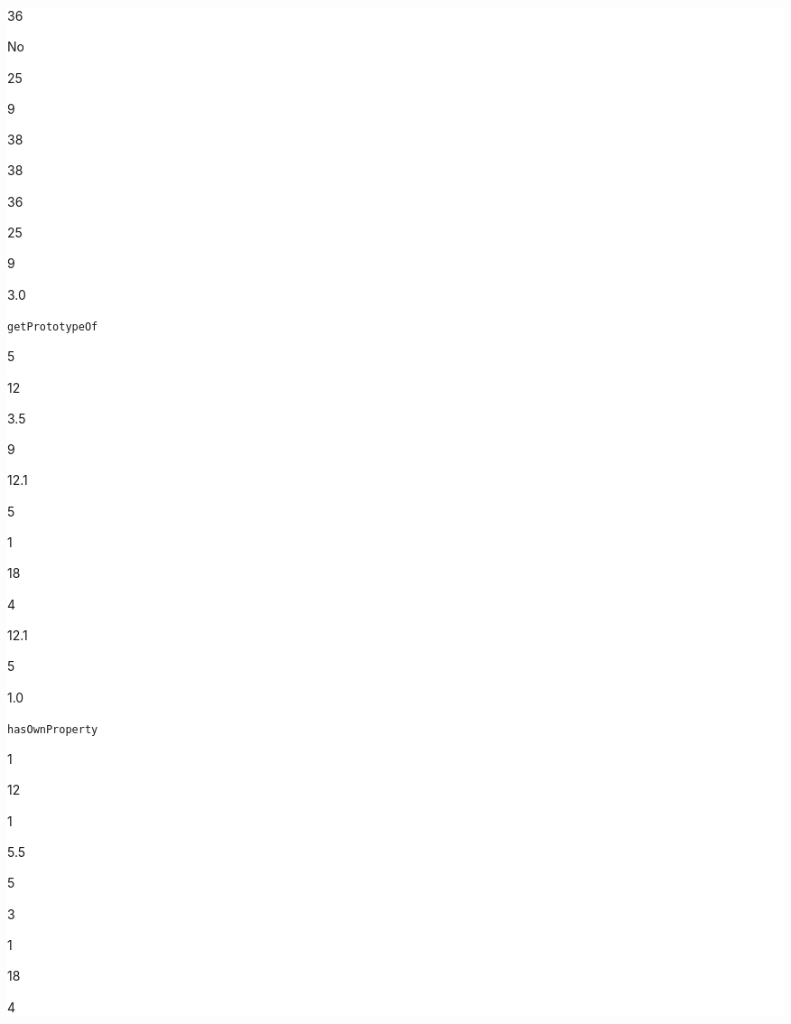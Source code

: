 36

No

25

9

38

38

36

25

9

3.0

`getPrototypeOf`

5

12

3.5

9

12.1

5

1

18

4

12.1

5

1.0

`hasOwnProperty`

1

12

1

5.5

5

3

1

18

4
